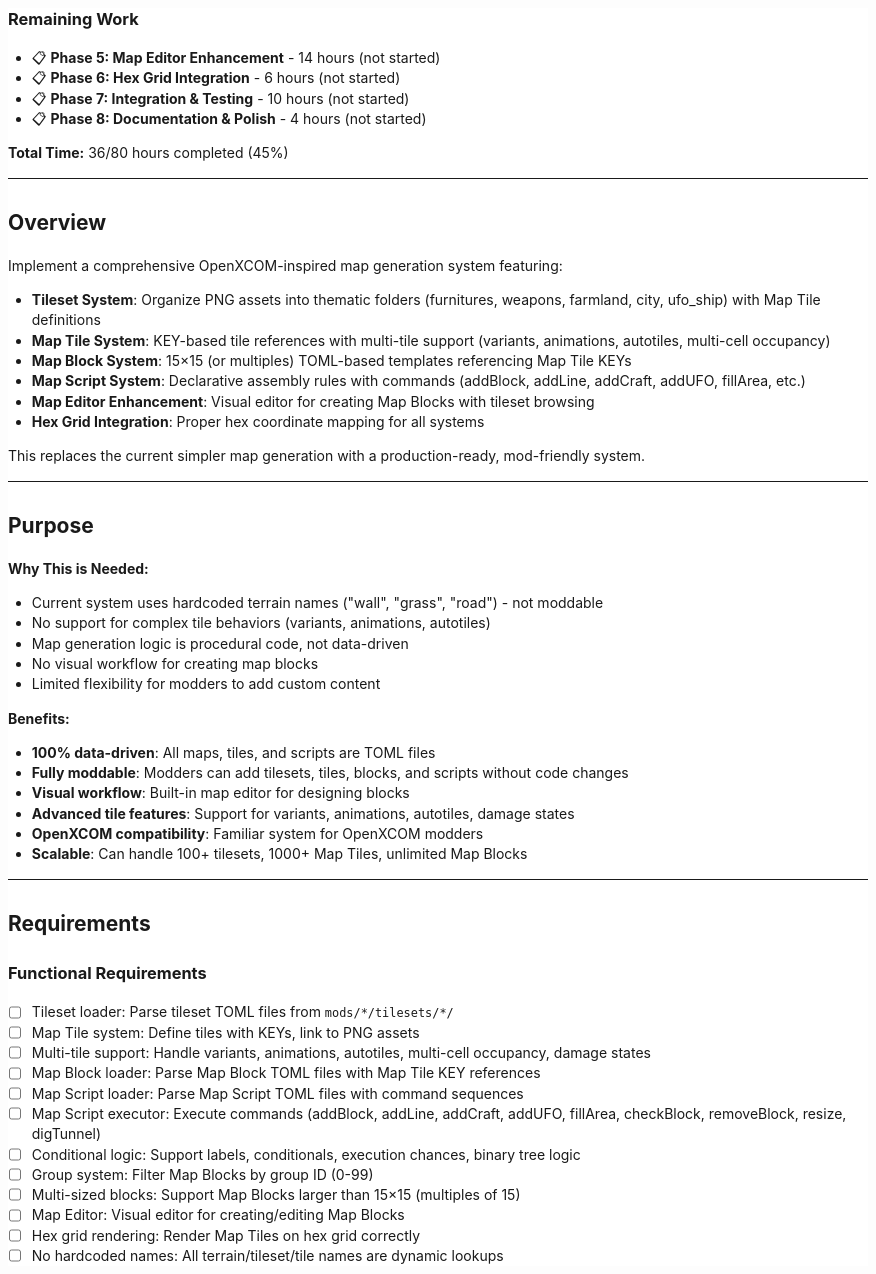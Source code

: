 ### Remaining Work
- 📋 **Phase 5: Map Editor Enhancement** - 14 hours (not started)
- 📋 **Phase 6: Hex Grid Integration** - 6 hours (not started)
- 📋 **Phase 7: Integration & Testing** - 10 hours (not started)
- 📋 **Phase 8: Documentation & Polish** - 4 hours (not started)

**Total Time:** 36/80 hours completed (45%)

---

## Overview

Implement a comprehensive OpenXCOM-inspired map generation system featuring:
- **Tileset System**: Organize PNG assets into thematic folders (furnitures, weapons, farmland, city, ufo_ship) with Map Tile definitions
- **Map Tile System**: KEY-based tile references with multi-tile support (variants, animations, autotiles, multi-cell occupancy)
- **Map Block System**: 15×15 (or multiples) TOML-based templates referencing Map Tile KEYs
- **Map Script System**: Declarative assembly rules with commands (addBlock, addLine, addCraft, addUFO, fillArea, etc.)
- **Map Editor Enhancement**: Visual editor for creating Map Blocks with tileset browsing
- **Hex Grid Integration**: Proper hex coordinate mapping for all systems

This replaces the current simpler map generation with a production-ready, mod-friendly system.

---

## Purpose

**Why This is Needed:**
- Current system uses hardcoded terrain names ("wall", "grass", "road") - not moddable
- No support for complex tile behaviors (variants, animations, autotiles)
- Map generation logic is procedural code, not data-driven
- No visual workflow for creating map blocks
- Limited flexibility for modders to add custom content

**Benefits:**
- **100% data-driven**: All maps, tiles, and scripts are TOML files
- **Fully moddable**: Modders can add tilesets, tiles, blocks, and scripts without code changes
- **Visual workflow**: Built-in map editor for designing blocks
- **Advanced tile features**: Support for variants, animations, autotiles, damage states
- **OpenXCOM compatibility**: Familiar system for OpenXCOM modders
- **Scalable**: Can handle 100+ tilesets, 1000+ Map Tiles, unlimited Map Blocks

---

## Requirements

### Functional Requirements
- [ ] Tileset loader: Parse tileset TOML files from `mods/*/tilesets/*/`
- [ ] Map Tile system: Define tiles with KEYs, link to PNG assets
- [ ] Multi-tile support: Handle variants, animations, autotiles, multi-cell occupancy, damage states
- [ ] Map Block loader: Parse Map Block TOML files with Map Tile KEY references
- [ ] Map Script loader: Parse Map Script TOML files with command sequences
- [ ] Map Script executor: Execute commands (addBlock, addLine, addCraft, addUFO, fillArea, checkBlock, removeBlock, resize, digTunnel)
- [ ] Conditional logic: Support labels, conditionals, execution chances, binary tree logic
- [ ] Group system: Filter Map Blocks by group ID (0-99)
- [ ] Multi-sized blocks: Support Map Blocks larger than 15×15 (multiples of 15)
- [ ] Map Editor: Visual editor for creating/editing Map Blocks
- [ ] Hex grid rendering: Render Map Tiles on hex grid correctly
- [ ] No hardcoded names: All terrain/tileset/tile names are dynamic lookups
